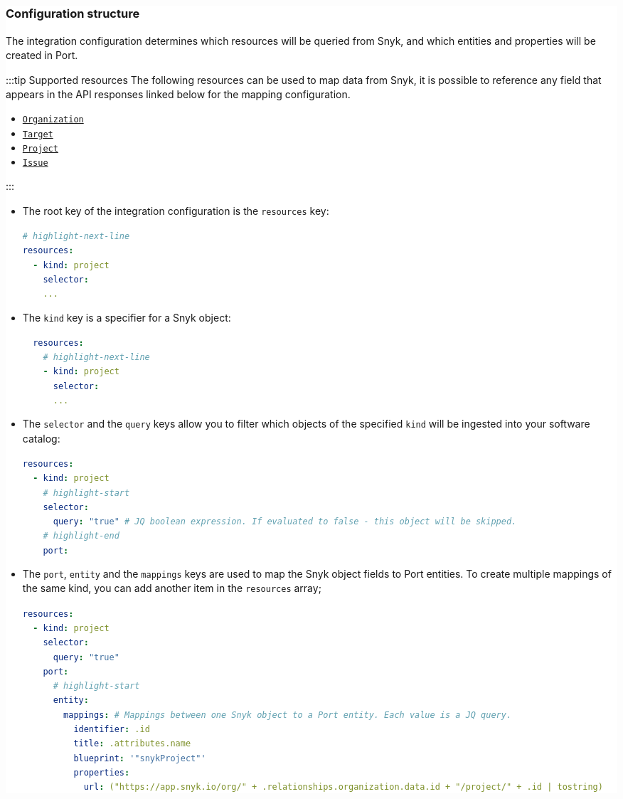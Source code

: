 ### Configuration structure

The integration configuration determines which resources will be queried from Snyk, and which entities and properties will be created in Port.

:::tip Supported resources
The following resources can be used to map data from Snyk, it is possible to reference any field that appears in the API responses linked below for the mapping configuration.

- [`Organization`](https://snyk.docs.apiary.io/#reference/organizations/the-snyk-organization-for-a-request/list-all-the-organizations-a-user-belongs-to)
- [`Target`](https://apidocs.snyk.io/?version=2023-08-21%7Ebeta#get-/orgs/-org_id-/targets)
- [`Project`](https://apidocs.snyk.io/?version=2023-08-21#get-/orgs/-org_id-/projects)
- [`Issue`](https://snyk.docs.apiary.io/#reference/projects/aggregated-project-issues/list-all-aggregated-issues)

:::

- The root key of the integration configuration is the `resources` key:

  ```yaml showLineNumbers
  # highlight-next-line
  resources:
    - kind: project
      selector:
      ...
  ```

- The `kind` key is a specifier for a Snyk object:

  ```yaml showLineNumbers
    resources:
      # highlight-next-line
      - kind: project
        selector:
        ...
  ```

- The `selector` and the `query` keys allow you to filter which objects of the specified `kind` will be ingested into your software catalog:

  ```yaml showLineNumbers
  resources:
    - kind: project
      # highlight-start
      selector:
        query: "true" # JQ boolean expression. If evaluated to false - this object will be skipped.
      # highlight-end
      port:
  ```

- The `port`, `entity` and the `mappings` keys are used to map the Snyk object fields to Port entities. To create multiple mappings of the same kind, you can add another item in the `resources` array;

  ```yaml showLineNumbers
  resources:
    - kind: project
      selector:
        query: "true"
      port:
        # highlight-start
        entity:
          mappings: # Mappings between one Snyk object to a Port entity. Each value is a JQ query.
            identifier: .id
            title: .attributes.name
            blueprint: '"snykProject"'
            properties:
              url: ("https://app.snyk.io/org/" + .relationships.organization.data.id + "/project/" + .id | tostring)
  ```
